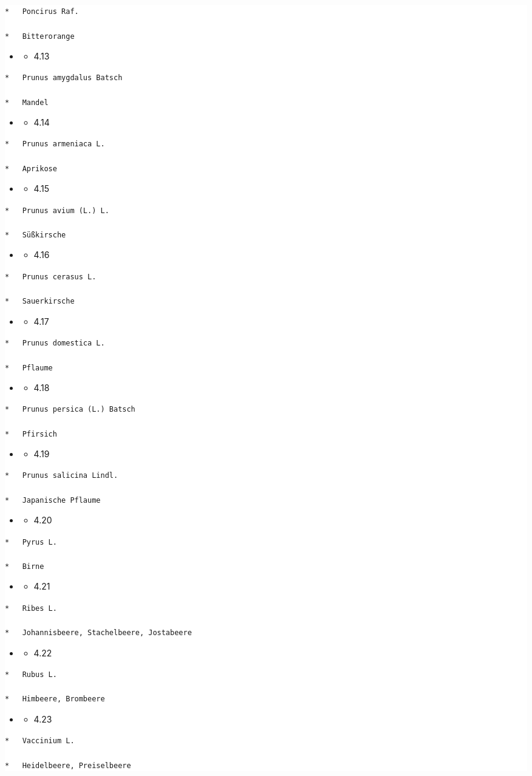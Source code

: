     *   Poncirus Raf.

    *   Bitterorange


*    *   4.13

    *   Prunus amygdalus Batsch

    *   Mandel


*    *   4.14

    *   Prunus armeniaca L.

    *   Aprikose


*    *   4.15

    *   Prunus avium (L.) L.

    *   Süßkirsche


*    *   4.16

    *   Prunus cerasus L.

    *   Sauerkirsche


*    *   4.17

    *   Prunus domestica L.

    *   Pflaume


*    *   4.18

    *   Prunus persica (L.) Batsch

    *   Pfirsich


*    *   4.19

    *   Prunus salicina Lindl.

    *   Japanische Pflaume


*    *   4.20

    *   Pyrus L.

    *   Birne


*    *   4.21

    *   Ribes L.

    *   Johannisbeere, Stachelbeere, Jostabeere


*    *   4.22

    *   Rubus L.

    *   Himbeere, Brombeere


*    *   4.23

    *   Vaccinium L.

    *   Heidelbeere, Preiselbeere




